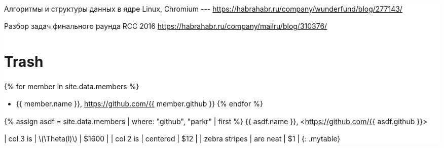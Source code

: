 Алгоритмы и структуры данных в ядре Linux, Chromium --- https://habrahabr.ru/company/wunderfund/blog/277143/

Разбор задач финального раунда RCC 2016 <https://habrahabr.ru/company/mailru/blog/310376/>

# Trash


{% for member in site.data.members %}
- {{ member.name }}, https://github.com/{{ member.github }}
{% endfor %}

{% assign asdf = site.data.members | where: "github", "parkr" | first %}
{{ asdf.name }}, <https://github.com/{{ asdf.github }}>

| col 3 is      | \\(\Theta(l)\\) | $1600  |
| col 2 is      | centered        | $12    |
| zebra stripes | are neat        | $1     |
{: .mytable}






